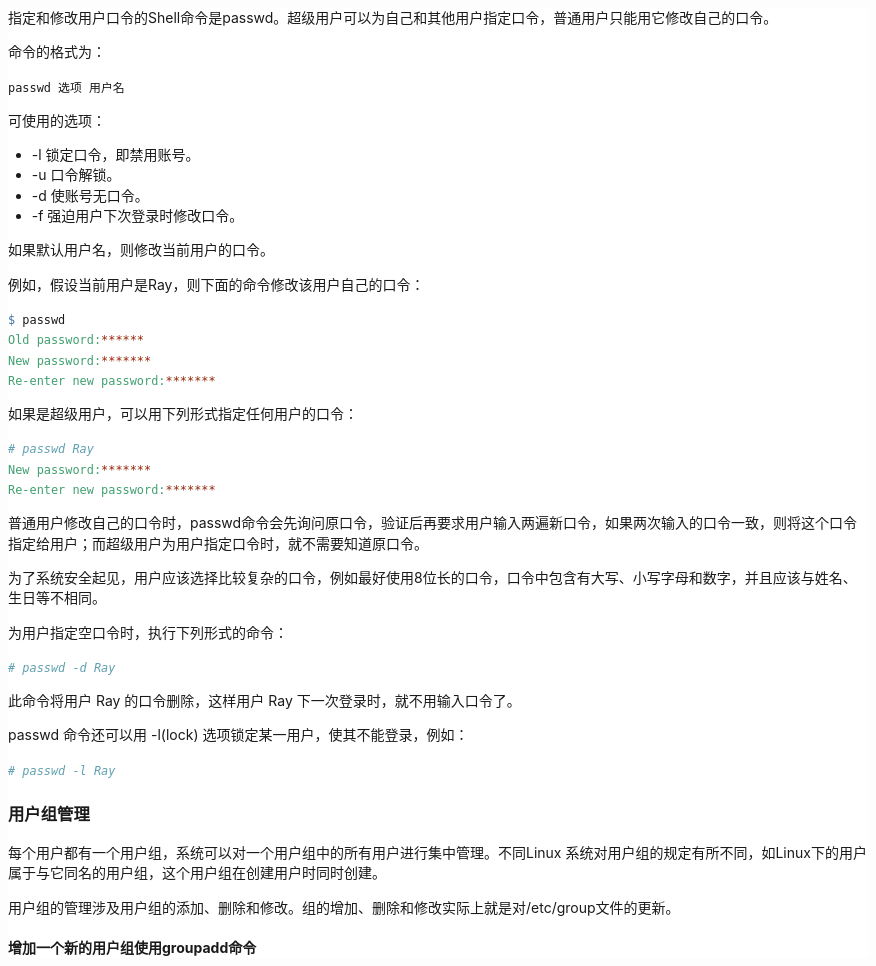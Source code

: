 指定和修改用户口令的Shell命令是passwd。超级用户可以为自己和其他用户指定口令，普通用户只能用它修改自己的口令。

命令的格式为：

```makefile
passwd 选项 用户名
```

可使用的选项：

- -l 锁定口令，即禁用账号。
- -u 口令解锁。
- -d 使账号无口令。
- -f 强迫用户下次登录时修改口令。

如果默认用户名，则修改当前用户的口令。

例如，假设当前用户是Ray，则下面的命令修改该用户自己的口令：

```makefile
$ passwd
Old password:******
New password:*******
Re-enter new password:*******
```

如果是超级用户，可以用下列形式指定任何用户的口令：

```makefile
# passwd Ray
New password:*******
Re-enter new password:*******
```

普通用户修改自己的口令时，passwd命令会先询问原口令，验证后再要求用户输入两遍新口令，如果两次输入的口令一致，则将这个口令指定给用户；而超级用户为用户指定口令时，就不需要知道原口令。

为了系统安全起见，用户应该选择比较复杂的口令，例如最好使用8位长的口令，口令中包含有大写、小写字母和数字，并且应该与姓名、生日等不相同。

为用户指定空口令时，执行下列形式的命令：

```makefile
# passwd -d Ray
```

此命令将用户 Ray 的口令删除，这样用户 Ray 下一次登录时，就不用输入口令了。

passwd 命令还可以用 -l(lock) 选项锁定某一用户，使其不能登录，例如：

```makefile
# passwd -l Ray
```

### 用户组管理

每个用户都有一个用户组，系统可以对一个用户组中的所有用户进行集中管理。不同Linux 系统对用户组的规定有所不同，如Linux下的用户属于与它同名的用户组，这个用户组在创建用户时同时创建。

用户组的管理涉及用户组的添加、删除和修改。组的增加、删除和修改实际上就是对/etc/group文件的更新。



#### 增加一个新的用户组使用groupadd命令
